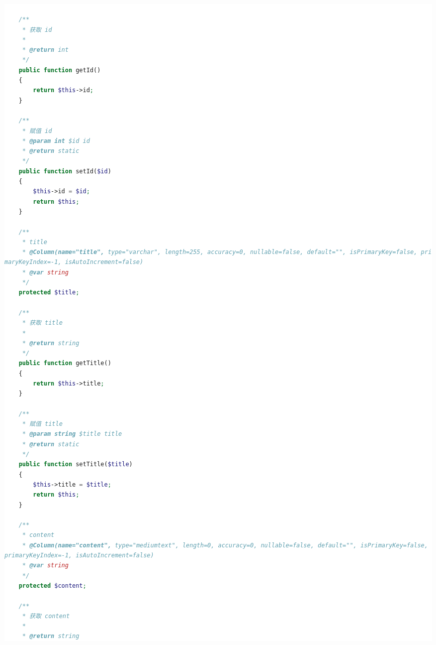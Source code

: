 ```php

    /**
     * 获取 id
     *
     * @return int
     */ 
    public function getId()
    {
        return $this->id;
    }

    /**
     * 赋值 id
     * @param int $id id
     * @return static
     */ 
    public function setId($id)
    {
        $this->id = $id;
        return $this;
    }

    /**
     * title
     * @Column(name="title", type="varchar", length=255, accuracy=0, nullable=false, default="", isPrimaryKey=false, primaryKeyIndex=-1, isAutoIncrement=false)
     * @var string
     */
    protected $title;

    /**
     * 获取 title
     *
     * @return string
     */ 
    public function getTitle()
    {
        return $this->title;
    }

    /**
     * 赋值 title
     * @param string $title title
     * @return static
     */ 
    public function setTitle($title)
    {
        $this->title = $title;
        return $this;
    }

    /**
     * content
     * @Column(name="content", type="mediumtext", length=0, accuracy=0, nullable=false, default="", isPrimaryKey=false, primaryKeyIndex=-1, isAutoIncrement=false)
     * @var string
     */
    protected $content;

    /**
     * 获取 content
     *
     * @return string
```
